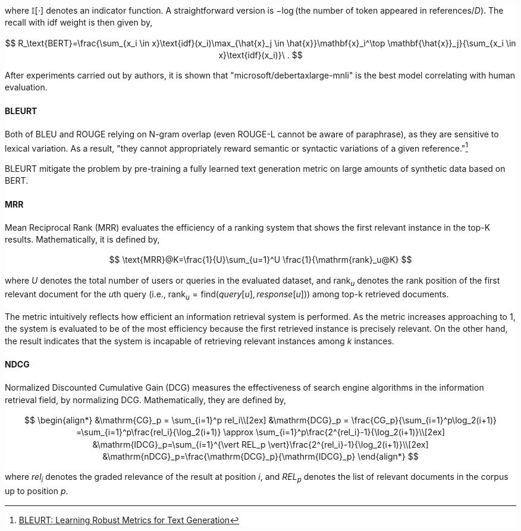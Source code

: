 where $\mathbb{I}[\cdot]$ denotes an indicator function. A straightforward version is $-\log(\text{the number of token appeared in references}/D)$. The recall with $\text{idf}$ weight is then given by,

$$
R_\text{BERT}=\frac{\sum_{x_i \in x}\text{idf}(x_i)\max_{\hat{x}_j \in \hat{x}}\mathbf{x}_i^\top \mathbf{\hat{x}}_j}{\sum_{x_i \in x}\text{idf}(x_i)}\ .
$$

After experiments carried out by authors, it is shown that "microsoft/debertaxlarge-mnli" is the best model correlating with human evaluation.

#### BLEURT

Both of BLEU and ROUGE relying on N-gram overlap (even ROUGE-L cannot be aware of paraphrase), as they are sensitive to lexical variation. As a result, "they cannot appropriately reward semantic or syntactic variations of a given reference."[^2]

BLEURT mitigate the problem by pre-training a fully learned text generation metric on large amounts of synthetic data based on BERT.

[^2]: [BLEURT: Learning Robust Metrics for Text Generation](https://aclanthology.org/2020.acl-main.704)

#### MRR

Mean Reciprocal Rank (MRR) evaluates the efficiency of a ranking system that shows the first relevant instance in the top-K results. Mathematically, it is defined by,

$$
\text{MRR}@K=\frac{1}{U}\sum_{u=1}^U \frac{1}{\mathrm{rank}_u@K}
$$

where $U$ denotes the total number of users or queries in the evaluated dataset, and $\text{rank}_u$ denotes the rank position of the first relevant document for the $u$th query (i.e., $\text{rank}_u = \text{find}(query[u], response[u])$) among top-k retrieved documents.

The metric intuitively reflects how efficient an information retrieval system is performed. As the metric increases approaching to 1, the system is evaluated to be of the most efficiency because the first retrieved instance is precisely relevant. On the other hand, the result indicates that the system is incapable of retrieving relevant instances among $k$ instances.

#### NDCG

Normalized Discounted Cumulative Gain (DCG) measures the effectiveness of search engine algorithms in the information retrieval field, by normalizing DCG. Mathematically, they are defined by,

$$
\begin{align*}
&\mathrm{CG}_p = \sum_{i=1}^p rel_i\\[2ex]
&\mathrm{DCG}_p = \frac{CG_p}{\sum_{i=1}^p\log_2(i+1)} =\sum_{i=1}^p\frac{rel_i}{\log_2(i+1)} \approx \sum_{i=1}^p\frac{2^{rel_i}-1}{\log_2(i+1)}\\[2ex]
&\mathrm{IDCG}_p=\sum_{i=1}^{\vert REL_p \vert}\frac{2^{rel_i}-1}{\log_2(i+1)}\\[2ex]
&\mathrm{nDCG}_p=\frac{\mathrm{DCG}_p}{\mathrm{IDCG}_p}
\end{align*}
$$

where $rel_i$ denotes the graded relevance of the result at position $i$, and $REL_p$ denotes the list of relevant documents in the corpus up to position $p$.


[^1]: [BLUE: a Method of Automatic Evaluation of Machine Translation](https://dl.acm.org/doi/pdf/10.3115/1073083.1073135)